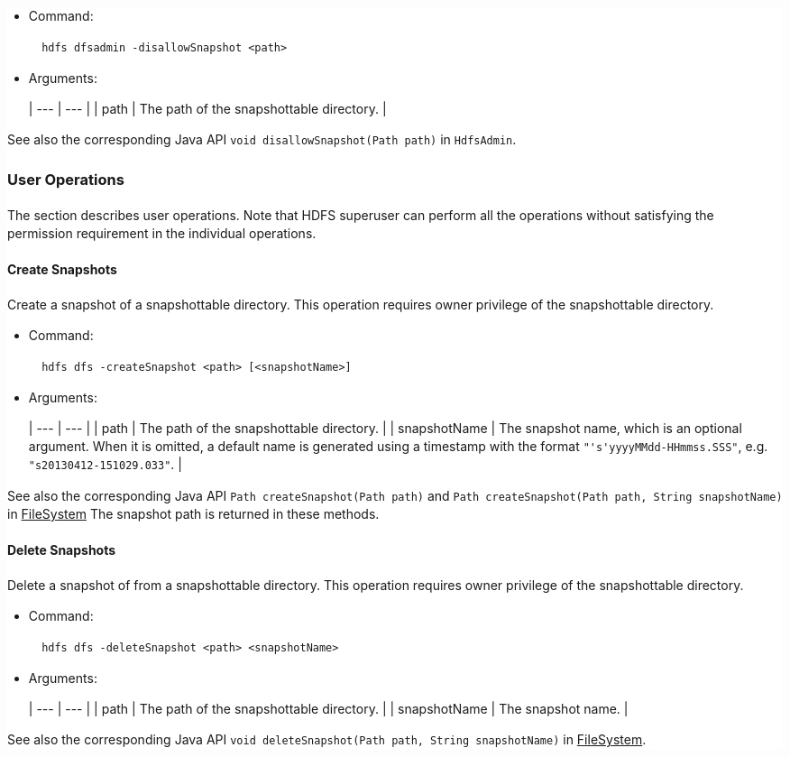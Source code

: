 * Command:

        hdfs dfsadmin -disallowSnapshot <path>

* Arguments:

    | --- | --- |
    | path | The path of the snapshottable directory. |

See also the corresponding Java API
`void disallowSnapshot(Path path)` in `HdfsAdmin`.


### User Operations

The section describes user operations.
Note that HDFS superuser can perform all the operations
without satisfying the permission requirement in the individual operations.


#### Create Snapshots

Create a snapshot of a snapshottable directory.
This operation requires owner privilege of the snapshottable directory.

* Command:

        hdfs dfs -createSnapshot <path> [<snapshotName>]

* Arguments:

    | --- | --- |
    | path | The path of the snapshottable directory. |
    | snapshotName | The snapshot name, which is an optional argument. When it is omitted, a default name is generated using a timestamp with the format `"'s'yyyyMMdd-HHmmss.SSS"`, e.g. `"s20130412-151029.033"`. |

See also the corresponding Java API
`Path createSnapshot(Path path)` and
`Path createSnapshot(Path path, String snapshotName)`
in [FileSystem](../../api/org/apache/hadoop/fs/FileSystem.html)
The snapshot path is returned in these methods.


#### Delete Snapshots

Delete a snapshot of from a snapshottable directory.
This operation requires owner privilege of the snapshottable directory.

* Command:

        hdfs dfs -deleteSnapshot <path> <snapshotName>

* Arguments:

    | --- | --- |
    | path | The path of the snapshottable directory. |
    | snapshotName | The snapshot name. |

See also the corresponding Java API
`void deleteSnapshot(Path path, String snapshotName)`
in [FileSystem](../../api/org/apache/hadoop/fs/FileSystem.html).
